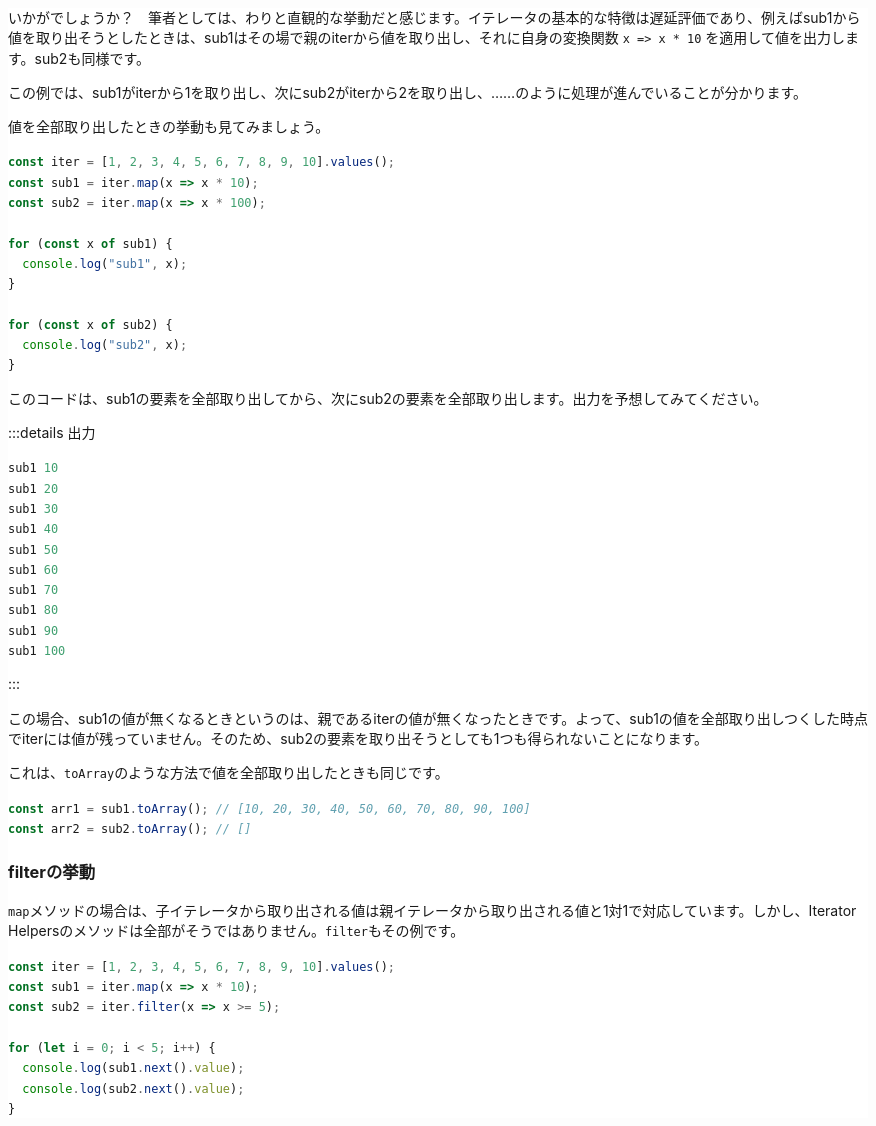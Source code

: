 いかがでしょうか？　筆者としては、わりと直観的な挙動だと感じます。イテレータの基本的な特徴は遅延評価であり、例えばsub1から値を取り出そうとしたときは、sub1はその場で親のiterから値を取り出し、それに自身の変換関数 `x => x * 10` を適用して値を出力します。sub2も同様です。

この例では、sub1がiterから1を取り出し、次にsub2がiterから2を取り出し、……のように処理が進んでいることが分かります。

値を全部取り出したときの挙動も見てみましょう。

```js
const iter = [1, 2, 3, 4, 5, 6, 7, 8, 9, 10].values();
const sub1 = iter.map(x => x * 10);
const sub2 = iter.map(x => x * 100);

for (const x of sub1) {
  console.log("sub1", x);
}

for (const x of sub2) {
  console.log("sub2", x);
}
```

このコードは、sub1の要素を全部取り出してから、次にsub2の要素を全部取り出します。出力を予想してみてください。

:::details 出力
```js
sub1 10
sub1 20
sub1 30
sub1 40
sub1 50
sub1 60
sub1 70
sub1 80
sub1 90
sub1 100
```
:::

この場合、sub1の値が無くなるときというのは、親であるiterの値が無くなったときです。よって、sub1の値を全部取り出しつくした時点でiterには値が残っていません。そのため、sub2の要素を取り出そうとしても1つも得られないことになります。

これは、`toArray`のような方法で値を全部取り出したときも同じです。

```js
const arr1 = sub1.toArray(); // [10, 20, 30, 40, 50, 60, 70, 80, 90, 100]
const arr2 = sub2.toArray(); // []
```

### filterの挙動

`map`メソッドの場合は、子イテレータから取り出される値は親イテレータから取り出される値と1対1で対応しています。しかし、Iterator Helpersのメソッドは全部がそうではありません。`filter`もその例です。

```js
const iter = [1, 2, 3, 4, 5, 6, 7, 8, 9, 10].values();
const sub1 = iter.map(x => x * 10);
const sub2 = iter.filter(x => x >= 5);

for (let i = 0; i < 5; i++) {
  console.log(sub1.next().value);
  console.log(sub2.next().value);
}
```

